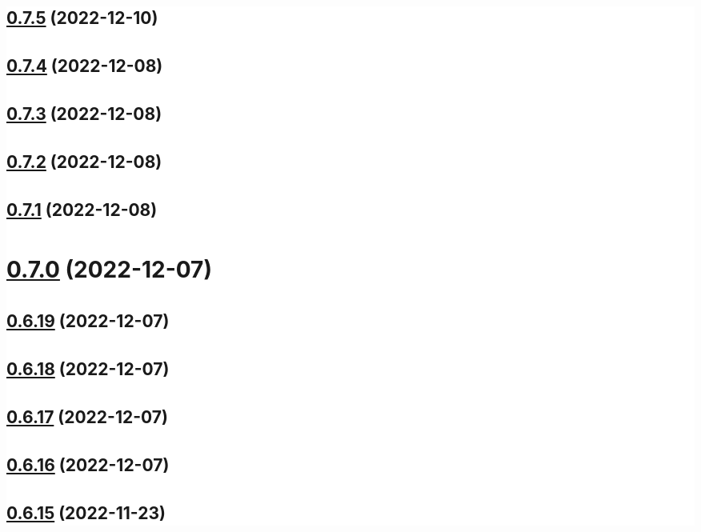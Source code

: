 

## [0.7.5](https://github.com/ligaopeng123-npm/web-components-repo/compare/v0.7.4...v0.7.5) (2022-12-10)



## [0.7.4](https://github.com/ligaopeng123-npm/web-components-repo/compare/v0.7.3...v0.7.4) (2022-12-08)



## [0.7.3](https://github.com/ligaopeng123-npm/web-components-repo/compare/v0.7.2...v0.7.3) (2022-12-08)



## [0.7.2](https://github.com/ligaopeng123-npm/web-components-repo/compare/v0.7.1...v0.7.2) (2022-12-08)



## [0.7.1](https://github.com/ligaopeng123-npm/web-components-repo/compare/v0.7.0...v0.7.1) (2022-12-08)



# [0.7.0](https://github.com/ligaopeng123-npm/web-components-repo/compare/v0.6.19...v0.7.0) (2022-12-07)



## [0.6.19](https://github.com/ligaopeng123-npm/web-components-repo/compare/v0.6.18...v0.6.19) (2022-12-07)



## [0.6.18](https://github.com/ligaopeng123-npm/web-components-repo/compare/v0.6.17...v0.6.18) (2022-12-07)



## [0.6.17](https://github.com/ligaopeng123-npm/web-components-repo/compare/v0.6.16...v0.6.17) (2022-12-07)



## [0.6.16](https://github.com/ligaopeng123-npm/web-components-repo/compare/v0.6.15...v0.6.16) (2022-12-07)



## [0.6.15](https://github.com/ligaopeng123-npm/web-components-repo/compare/v0.6.14...v0.6.15) (2022-11-23)
